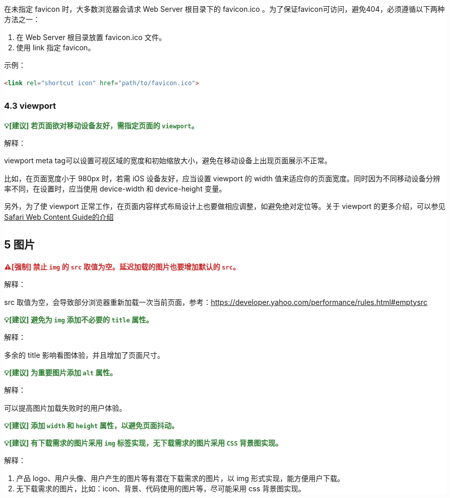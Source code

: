 在未指定 favicon 时，大多数浏览器会请求 Web Server 根目录下的 favicon.ico 。为了保证favicon可访问，避免404，必须遵循以下两种方法之一：

1. 在 Web Server 根目录放置 favicon.ico 文件。
2. 使用 link 指定 favicon。


示例：

```html
<link rel="shortcut icon" href="path/to/favicon.ico">
```

### 4.3 viewport


<font style="color: #2E7D32; font-weight: bold;">💡[建议] 若页面欲对移动设备友好，需指定页面的 `viewport`。</font>

解释：

viewport meta tag可以设置可视区域的宽度和初始缩放大小，避免在移动设备上出现页面展示不正常。

比如，在页面宽度小于 980px 时，若需 iOS 设备友好，应当设置 viewport 的 width 值来适应你的页面宽度。同时因为不同移动设备分辨率不同，在设置时，应当使用 device-width 和 device-height 变量。

另外，为了使 viewport 正常工作，在页面内容样式布局设计上也要做相应调整，如避免绝对定位等。关于 viewport 的更多介绍，可以参见 [Safari Web Content Guide的介绍](https://developer.apple.com/library/mac/documentation/AppleApplications/Reference/SafariWebContent/UsingtheViewport/UsingtheViewport.html#//apple_ref/doc/uid/TP40006509-SW26)




## 5 图片



<font style="color: #C62828; font-weight: bold;">⚠️[强制] 禁止 `img` 的 `src` 取值为空。延迟加载的图片也要增加默认的 `src`。</font>

解释：

src 取值为空，会导致部分浏览器重新加载一次当前页面，参考：<https://developer.yahoo.com/performance/rules.html#emptysrc> 


<font style="color: #2E7D32; font-weight: bold;">💡[建议] 避免为 `img` 添加不必要的 `title` 属性。</font>

解释：  

多余的 title 影响看图体验，并且增加了页面尺寸。

<font style="color: #2E7D32; font-weight: bold;">💡[建议] 为重要图片添加 `alt` 属性。</font>

解释：

可以提高图片加载失败时的用户体验。

<font style="color: #2E7D32; font-weight: bold;">💡[建议] 添加 `width` 和 `height` 属性，以避免页面抖动。</font>

<font style="color: #2E7D32; font-weight: bold;">💡[建议] 有下载需求的图片采用 `img` 标签实现，无下载需求的图片采用 `CSS` 背景图实现。</font>

解释：

1. 产品 logo、用户头像、用户产生的图片等有潜在下载需求的图片，以 img 形式实现，能方便用户下载。
2. 无下载需求的图片，比如：icon、背景、代码使用的图片等，尽可能采用 css 背景图实现。
